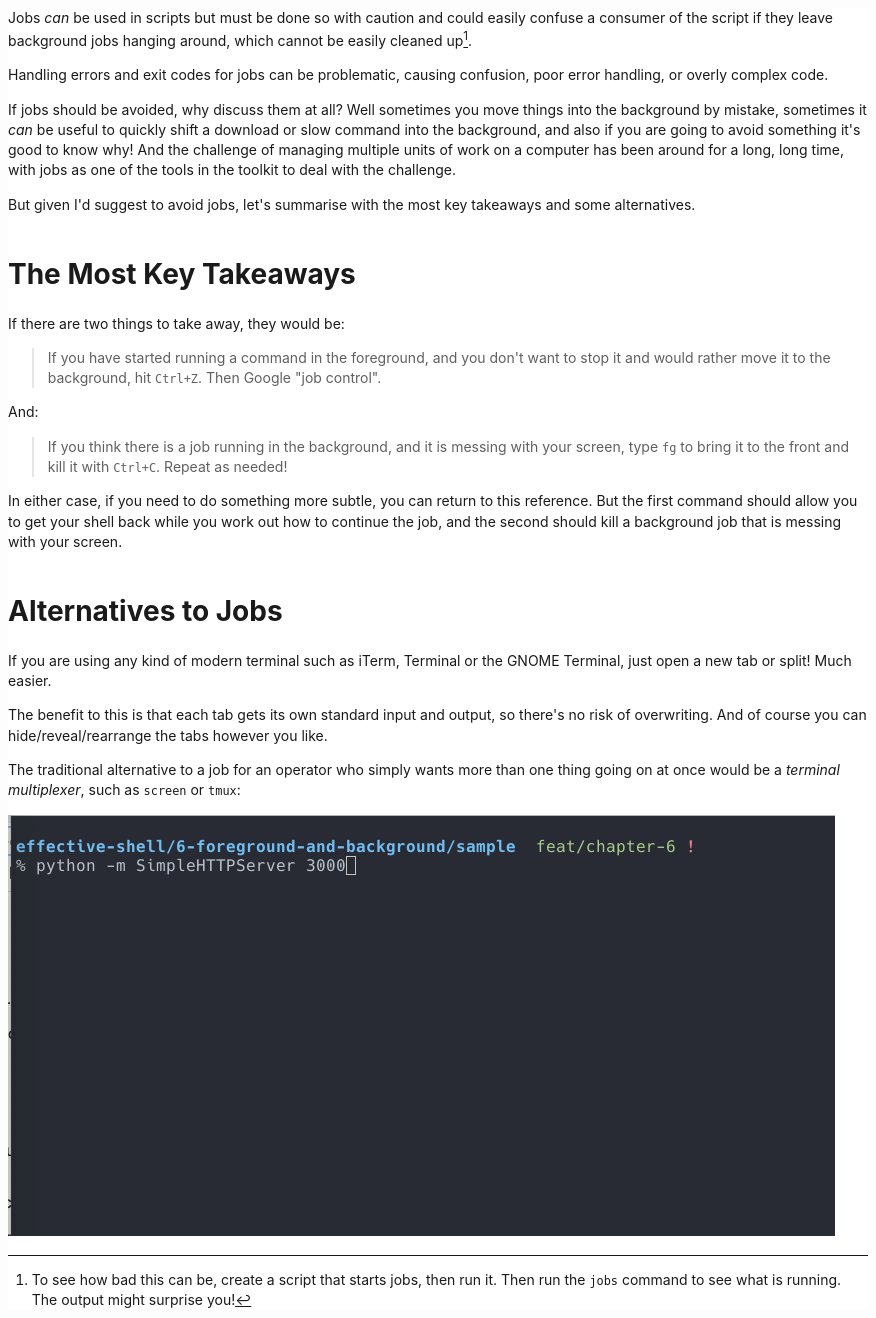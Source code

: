 Jobs _can_ be used in scripts but must be done so with caution and could easily confuse a consumer of the script if they leave background jobs hanging around, which cannot be easily cleaned up[^7].

Handling errors and exit codes for jobs can be problematic, causing confusion, poor error handling, or overly complex code.

If jobs should be avoided, why discuss them at all? Well sometimes you move things into the background by mistake, sometimes it _can_ be useful to quickly shift a download or slow command into the background, and also if you are going to avoid something it's good to know why! And the challenge of managing multiple units of work on a computer has been around for a long, long time, with jobs as one of the tools in the toolkit to deal with the challenge.

But given I'd suggest to avoid jobs, let's summarise with the most key takeaways and some alternatives.

# The Most Key Takeaways

If there are two things to take away, they would be:

> If you have started running a command in the foreground, and you don't want to stop it and would rather move it to the background, hit `Ctrl+Z`. Then Google "job control".

And:

> If you think there is a job running in the background, and it is messing with your screen, type `fg` to bring it to the front and kill it with `Ctrl+C`. Repeat as needed!

In either case, if you need to do something more subtle, you can return to this reference. But the first command should allow you to get your shell back while you work out how to continue the job, and the second should kill a background job that is messing with your screen.

# Alternatives to Jobs

If you are using any kind of modern terminal such as iTerm, Terminal or the GNOME Terminal, just open a new tab or split! Much easier.

The benefit to this is that each tab gets its own standard input and output, so there's no risk of overwriting. And of course you can hide/reveal/rearrange the tabs however you like.

The traditional alternative to a job for an operator who simply wants more than one thing going on at once would be a _terminal multiplexer_, such as `screen` or `tmux`:

![terminal-multiplexer](images/terminal-multiplexer.gif)


[^1]: If you are not a heavy shell user, this might seem unlikely. But if you do a lot of work in shells, such as sysadmin, devops, or do your coding from a terminal, this happens all the time!
[^3]: Technically, `SIGTSTP` signal - which is 'TTY stop'. If you have always wondered about the 'TTY' acronym, check the chapter, [Interlude: Understanding the Shell](TODO).
[^4]: The alternative method is to use `Ctrl+Y`, which will send a _delayed interrupt_, which will continue to run the process until it tries to read from `stdin`. At this point, the job is suspended and the control given to the shell. The operator can then use `bg` or `kill` or `fg` to either move to the background, stop the process, or keep in the foreground as preferred. See: https://www.gnu.org/savannah-checkouts/gnu/bash/manual/bash.html#Job-Control
[^5]: Another super-useful snippet: `lsof -i -P -n | grep 8000` to find any process that has a given port open. Another one for the aliases chapter!
[^6]: There are times this is needed. If a job runs _many processes_ - for example, by running a pipeline - the process identifier will change as the command moves from one stage of the pipeline to the next. The job identifier will remain constant. Remember, a job is a shell _command_, so could run many processes.
[^7]: To see how bad this can be, create a script that starts jobs, then run it. Then run the `jobs` command to see what is running. The output might surprise you!
